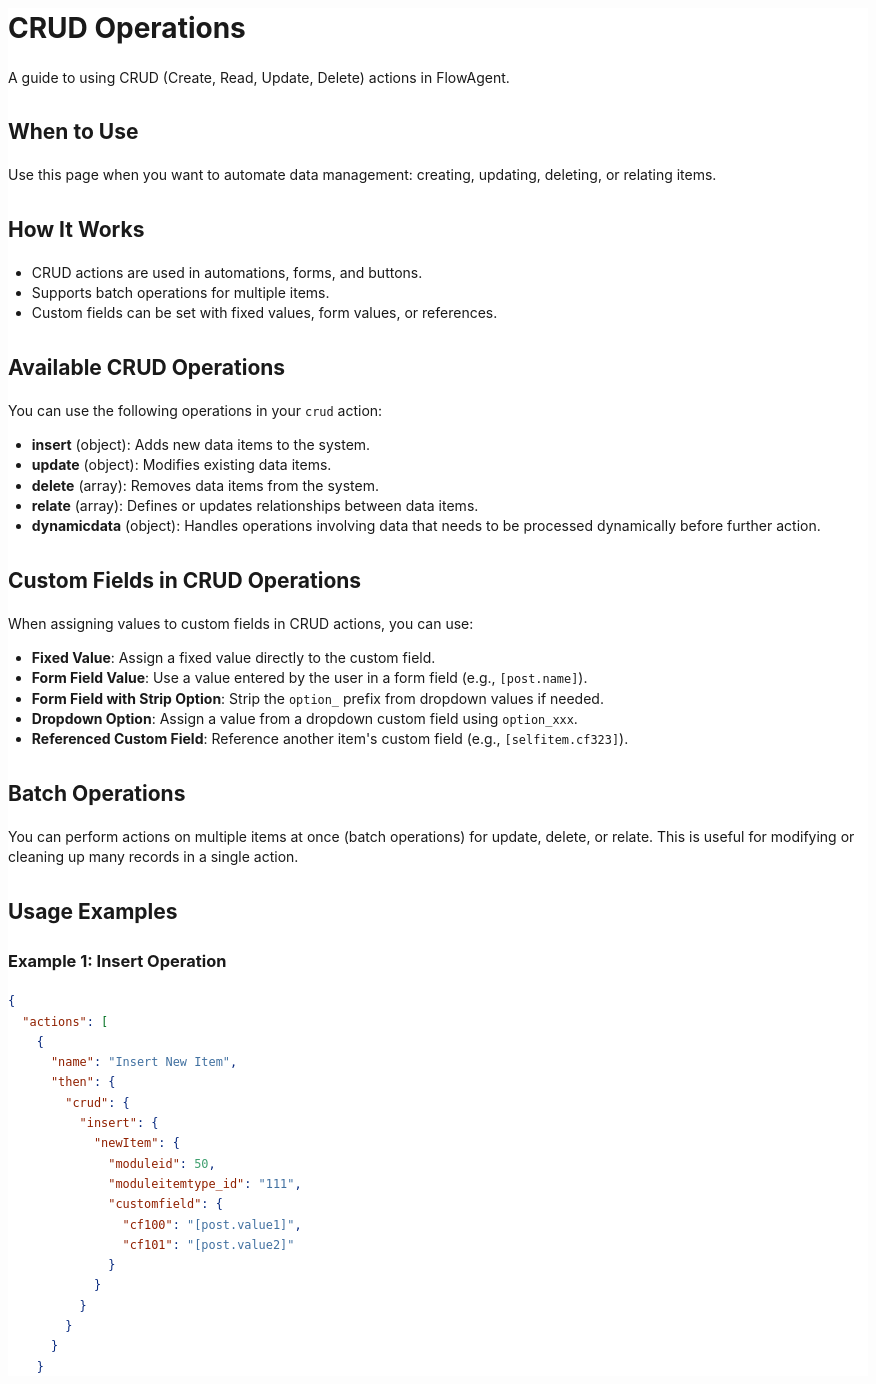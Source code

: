 # CRUD Operations

A guide to using CRUD (Create, Read, Update, Delete) actions in FlowAgent.

## When to Use
Use this page when you want to automate data management: creating, updating, deleting, or relating items.

## How It Works
- CRUD actions are used in automations, forms, and buttons.
- Supports batch operations for multiple items.
- Custom fields can be set with fixed values, form values, or references.

## Available CRUD Operations
You can use the following operations in your `crud` action:

- **insert** (object): Adds new data items to the system.
- **update** (object): Modifies existing data items.
- **delete** (array): Removes data items from the system.
- **relate** (array): Defines or updates relationships between data items.
- **dynamicdata** (object): Handles operations involving data that needs to be processed dynamically before further action.

## Custom Fields in CRUD Operations
When assigning values to custom fields in CRUD actions, you can use:

- **Fixed Value**: Assign a fixed value directly to the custom field.
- **Form Field Value**: Use a value entered by the user in a form field (e.g., `[post.name]`).
- **Form Field with Strip Option**: Strip the `option_` prefix from dropdown values if needed.
- **Dropdown Option**: Assign a value from a dropdown custom field using `option_xxx`.
- **Referenced Custom Field**: Reference another item's custom field (e.g., `[selfitem.cf323]`).

## Batch Operations
You can perform actions on multiple items at once (batch operations) for update, delete, or relate. This is useful for modifying or cleaning up many records in a single action.

## Usage Examples

### Example 1: Insert Operation
```json
{
  "actions": [
    {
      "name": "Insert New Item",
      "then": {
        "crud": {
          "insert": {
            "newItem": {
              "moduleid": 50,
              "moduleitemtype_id": "111",
              "customfield": {
                "cf100": "[post.value1]",
                "cf101": "[post.value2]"
              }
            }
          }
        }
      }
    }
```